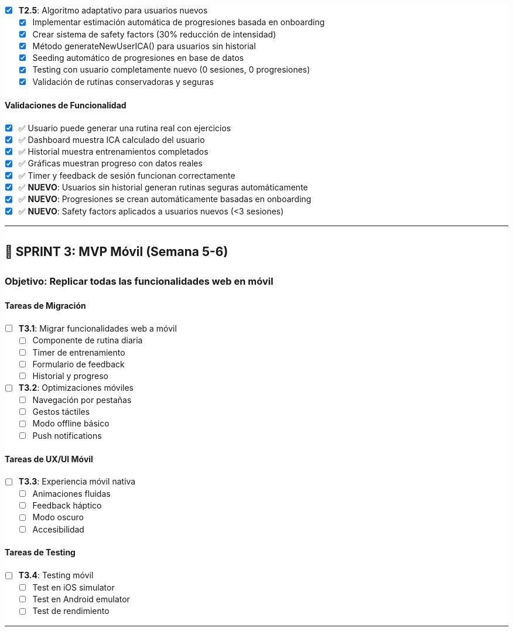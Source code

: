 - [x] **T2.5**: Algoritmo adaptativo para usuarios nuevos
  - [x] Implementar estimación automática de progresiones basada en onboarding
  - [x] Crear sistema de safety factors (30% reducción de intensidad)
  - [x] Método generateNewUserICA() para usuarios sin historial
  - [x] Seeding automático de progresiones en base de datos
  - [x] Testing con usuario completamente nuevo (0 sesiones, 0 progresiones)
  - [x] Validación de rutinas conservadoras y seguras

#### **Validaciones de Funcionalidad**
- [x] ✅ Usuario puede generar una rutina real con ejercicios
- [x] ✅ Dashboard muestra ICA calculado del usuario
- [x] ✅ Historial muestra entrenamientos completados
- [x] ✅ Gráficas muestran progreso con datos reales
- [x] ✅ Timer y feedback de sesión funcionan correctamente
- [x] ✅ **NUEVO**: Usuarios sin historial generan rutinas seguras automáticamente
- [x] ✅ **NUEVO**: Progresiones se crean automáticamente basadas en onboarding
- [x] ✅ **NUEVO**: Safety factors aplicados a usuarios nuevos (<3 sesiones)

---

## 📱 **SPRINT 3: MVP Móvil (Semana 5-6)**

### **Objetivo**: Replicar todas las funcionalidades web en móvil

#### **Tareas de Migración**
- [ ] **T3.1**: Migrar funcionalidades web a móvil
  - [ ] Componente de rutina diaria
  - [ ] Timer de entrenamiento
  - [ ] Formulario de feedback
  - [ ] Historial y progreso

- [ ] **T3.2**: Optimizaciones móviles
  - [ ] Navegación por pestañas
  - [ ] Gestos táctiles
  - [ ] Modo offline básico
  - [ ] Push notifications

#### **Tareas de UX/UI Móvil**
- [ ] **T3.3**: Experiencia móvil nativa
  - [ ] Animaciones fluidas
  - [ ] Feedback háptico
  - [ ] Modo oscuro
  - [ ] Accesibilidad

#### **Tareas de Testing**
- [ ] **T3.4**: Testing móvil
  - [ ] Test en iOS simulator
  - [ ] Test en Android emulator
  - [ ] Test de rendimiento

---
